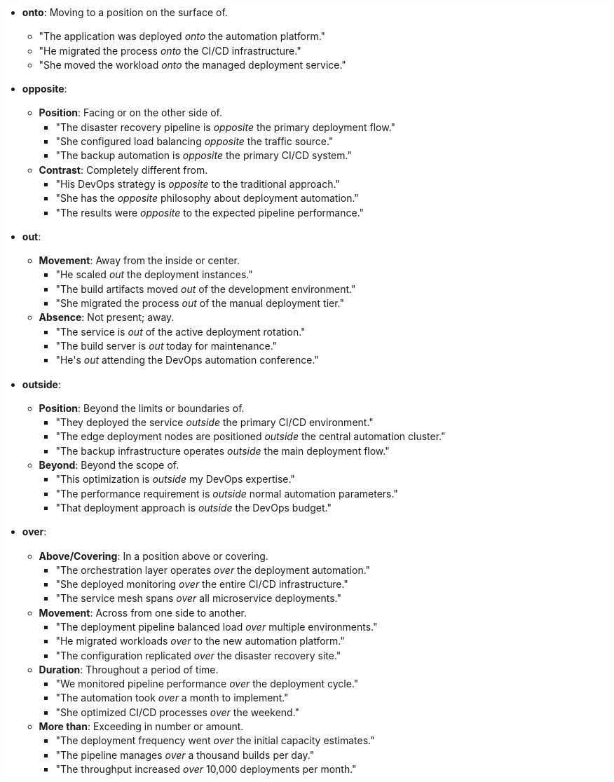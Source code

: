 -   **onto**: Moving to a position on the surface of.
    -   "The application was deployed *onto* the automation platform."
    -   "He migrated the process *onto* the CI/CD infrastructure."
    -   "She moved the workload *onto* the managed deployment service."

-   **opposite**: 
    -   **Position**: Facing or on the other side of.
        -   "The disaster recovery pipeline is *opposite* the primary deployment flow."
        -   "She configured load balancing *opposite* the traffic source."
        -   "The backup automation is *opposite* the primary CI/CD system."
    -   **Contrast**: Completely different from.
        -   "His DevOps strategy is *opposite* to the traditional approach."
        -   "She has the *opposite* philosophy about deployment automation."
        -   "The results were *opposite* to the expected pipeline performance."

-   **out**: 
    -   **Movement**: Away from the inside or center.
        -   "He scaled *out* the deployment instances."
        -   "The build artifacts moved *out* of the development environment."
        -   "She migrated the process *out* of the manual deployment tier."
    -   **Absence**: Not present; away.
        -   "The service is *out* of the active deployment rotation."
        -   "The build server is *out* today for maintenance."
        -   "He's *out* attending the DevOps automation conference."

-   **outside**: 
    -   **Position**: Beyond the limits or boundaries of.
        -   "They deployed the service *outside* the primary CI/CD environment."
        -   "The edge deployment nodes are positioned *outside* the central automation cluster."
        -   "The backup infrastructure operates *outside* the main deployment flow."
    -   **Beyond**: Beyond the scope of.
        -   "This optimization is *outside* my DevOps expertise."
        -   "The performance requirement is *outside* normal automation parameters."
        -   "That deployment approach is *outside* the DevOps budget."

-   **over**:
    -   **Above/Covering**: In a position above or covering.
        -   "The orchestration layer operates *over* the deployment automation."
        -   "She deployed monitoring *over* the entire CI/CD infrastructure."
        -   "The service mesh spans *over* all microservice deployments."
    -   **Movement**: Across from one side to another.
        -   "The deployment pipeline balanced load *over* multiple environments."
        -   "He migrated workloads *over* to the new automation platform."
        -   "The configuration replicated *over* the disaster recovery site."
    -   **Duration**: Throughout a period of time.
        -   "We monitored pipeline performance *over* the deployment cycle."
        -   "The automation took *over* a month to implement."
        -   "She optimized CI/CD processes *over* the weekend."
    -   **More than**: Exceeding in number or amount.
        -   "The deployment frequency went *over* the initial capacity estimates."
        -   "The pipeline manages *over* a thousand builds per day."
        -   "The throughput increased *over* 10,000 deployments per month."
